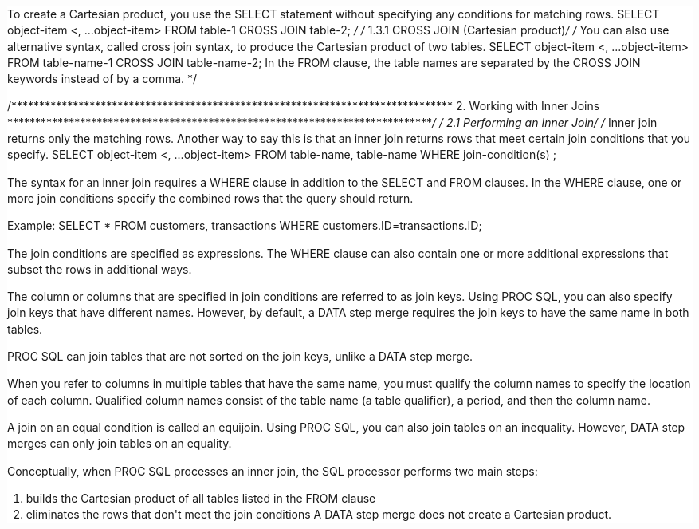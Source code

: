 To create a Cartesian product, you use the SELECT statement without specifying any conditions for matching rows.
  SELECT object-item <, ...object-item>
      FROM table-1 CROSS JOIN table-2;
*/
/* 1.3.1 CROSS JOIN (Cartesian product)*/
/*
You can also use alternative syntax, called cross join syntax, to produce the Cartesian product of two tables.
  SELECT object-item <, ...object-item>
      FROM table-name-1 CROSS JOIN table-name-2;
In the FROM clause, the table names are separated by the CROSS JOIN keywords instead of by a comma.
*/


/*******************************************************************************
2. Working with Inner Joins
*******************************************************************************/
/* 2.1 Performing an Inner Join*/
/*
Inner join returns only the matching rows. Another way to say this is that an inner join returns rows that meet certain join conditions that you specify.
SELECT object-item <, ...object-item>
      FROM table-name, table-name
      WHERE join-condition(s)
                  <AND sql-expression>
      <additional clauses>;

The syntax for an inner join requires a WHERE clause in addition to the SELECT and FROM clauses. In the WHERE clause, one or more join conditions specify the combined rows that the query should return.

Example:
  SELECT *
    FROM customers, transactions
    WHERE customers.ID=transactions.ID;

The join conditions are specified as expressions. The WHERE clause can also contain one or more additional expressions that subset the rows in additional ways.

The column or columns that are specified in join conditions are referred to as join keys.
Using PROC SQL, you can also specify join keys that have different names. However, by default, a DATA step merge requires the join keys to have the same name in both tables.

PROC SQL can join tables that are not sorted on the join keys, unlike a DATA step merge.

When you refer to columns in multiple tables that have the same name, you must qualify the column names to specify the location of each column. Qualified column names consist of the table name (a table qualifier), a period, and then the column name.

A join on an equal condition is called an equijoin. Using PROC SQL, you can also join tables on an inequality. However, DATA step merges can only join tables on an equality.

Conceptually, when PROC SQL processes an inner join, the SQL processor performs two main steps:
1. builds the Cartesian product of all tables listed in the FROM clause
2. eliminates the rows that don't meet the join conditions
A DATA step merge does not create a Cartesian product.
